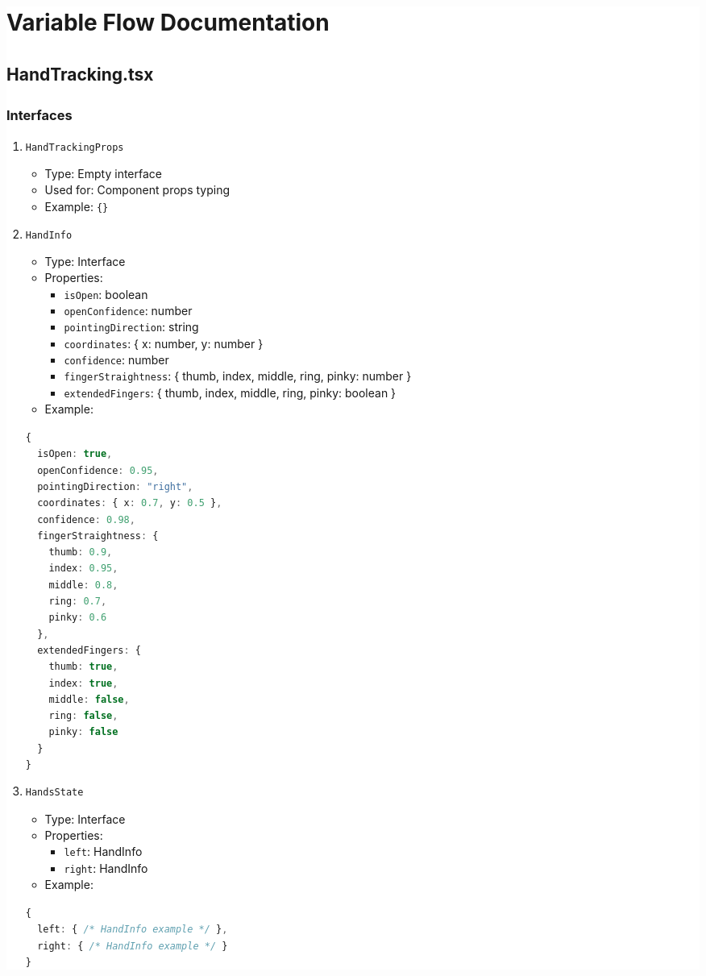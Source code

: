 # Variable Flow Documentation

## HandTracking.tsx

### Interfaces
1. `HandTrackingProps`
   - Type: Empty interface
   - Used for: Component props typing
   - Example: `{}`

2. `HandInfo`
   - Type: Interface
   - Properties:
     - `isOpen`: boolean
     - `openConfidence`: number
     - `pointingDirection`: string
     - `coordinates`: { x: number, y: number }
     - `confidence`: number
     - `fingerStraightness`: { thumb, index, middle, ring, pinky: number }
     - `extendedFingers`: { thumb, index, middle, ring, pinky: boolean }
   - Example:
   ```typescript
   {
     isOpen: true,
     openConfidence: 0.95,
     pointingDirection: "right",
     coordinates: { x: 0.7, y: 0.5 },
     confidence: 0.98,
     fingerStraightness: {
       thumb: 0.9,
       index: 0.95,
       middle: 0.8,
       ring: 0.7,
       pinky: 0.6
     },
     extendedFingers: {
       thumb: true,
       index: true,
       middle: false,
       ring: false,
       pinky: false
     }
   }
   ```

3. `HandsState`
   - Type: Interface
   - Properties:
     - `left`: HandInfo
     - `right`: HandInfo
   - Example:
   ```typescript
   {
     left: { /* HandInfo example */ },
     right: { /* HandInfo example */ }
   }
   ```
